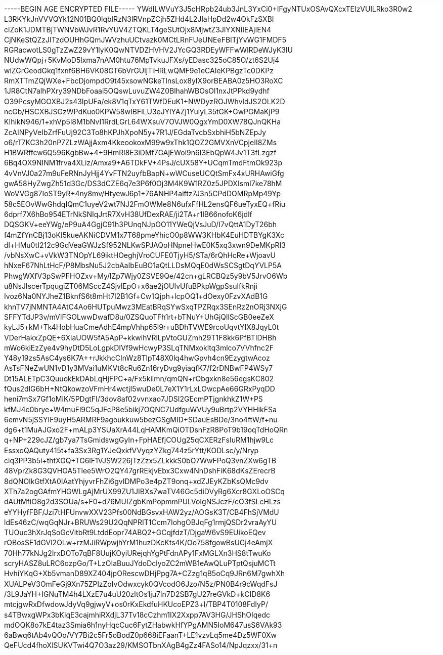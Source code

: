 -----BEGIN AGE ENCRYPTED FILE-----
YWdlLWVuY3J5cHRpb24ub3JnL3YxCi0+IFgyNTUxOSAvQXcxTEIzVUlLRko3R0w2
L3RKYkJnVVVQYk12N01BQ0lqblRzN3lRVnpZCjh5ZHd4L2JlaHpDd2w4QkFzSXBI
clZoK1JDMTBjTWNVbWJvR1RvYUV4ZTQKLT4geSUtOjx8MjwtZ3JlYXNlIEAjIEN4
CjNKeStQZzJITzdOUHhGQmJWVzhuUCtvazk0MCtLRnFUeUNEeFBITjYvWG1FMDF5
RGRacwotLS0gTzZwZ29vY1lyK0QwNTVDZHVHV2JYcGQ3RDEyWFFwWlRDeWJyK3lU
NUdwWQpj+5KvMoD5lxma7nAM0htu76MpTvkuJFXs/yEDasc325oC85O/zt6S2Uj4
wiZGrGeodGkq1fxnf6BH6VK08GT6bVrGUljTiHRLwQMF9e1eCAIeKPBgzTc0DKPz
RmXTTmZQjWXe+FbcDjompdO9t45xsowNGkeTInsLox8yIX9orBEABA0z5HO3RoXC
1JR8CtN7alhPXry39NDbFoaai5OQswLuvuZW4Z0BlhahWBOsOl1nxJtPPkd9ydhf
O39PcsyMGOXBJ2s43IpUFa/ek8V1qTxY61TWfDEuK1+NWDyzROJWhvldJS2OLK2D
ncGb/HSCXBJSGzWPdKuo0KPW58wIBFiLU3eJYlYAZj1YuiyL35tGK+GwPGMaKjP9
KIhikN946/1+xhVp5l8M1bNvI1RrdLGrL64WXsuV7OVJW0QgxYmD0XW78QJnQKHa
ZcAINPyVeIbZrfFuUj92C3To8hKPJhXpoN5y+7R1J/EGdaTvcbSxbhiH5bNZEpJy
o6/rT7KC3h20nP7ZLzWAjjAxm4KkeookoxM99w9xThk1QOZ2GMVXnVCpjeII8ZMs
H1BWRffcw6Q596KgbBw+4+9HmRl8E3iDMf7GAjEWol9n6I3EbQpW4Jv1T3fLzgzf
6Bq4OX9NINM1frva4XLiz/Amxa9+A6TDkFV+4PsJ/cUX58Y+UCqmTmdFtmOk923p
4vVnVJ0a27m9uFeRNnJyHjj4YvFTN2uyfbBapN+wWCuseUCQtSmFx4xURHAwiGfg
gwA58HyZwgZh51d3Gc/DS3dCZE6q7e3P6f0Oj3M4K9W1RZ0z5JPDXIsml7ke78hM
WoVVGg87IoST9yR+4ny8mv/HtyewJ6p1+76ANHP4aiftz7J3n5CPdDOMRpMp49Yp
58c5EOvWwGhdqIQmC1uyeV2wt7NJ2FmOWMe8N6ufxFfHL2ensQF6ueTyxEQ+fRiu
6dprf7X6hBo954ETrNkSNIqJrtR7XvH38UfDexRAE/ji2TA+r1lB66nofoK6jdlf
DQSGKV+eeYWg/eP9uA4GgjC91h3PUnqNJpOO11YWeQjVsJuD/I7vQttA1DyT26bh
f4mZfYnCBj13oKI5kueAKNiCDVM1x7T68pmeYhicO0p8WW3KHbK4EuHDTBYgK3Xc
dl+HMu0tI212c9GdVeaGWJzSf952NLKwSPJAQoHNpneHwE0K5xq3xwn9DeMKpRI3
/vbNsXwC+vVkW3TNOpYL69iktHOeghjVroCUFE0TjyH5/STa/6rQhHcRe+WjoavU
hNxeF67NhLtHcF/P8MbsNu5J2cbAaIbEuBO1aQtLLDsMQqE0dWsSCSgtDqYVLP5A
PhwgWXfV3pSwPFHOZxv+My/lZp7Wjy0ZSVE9Qe/42cn+gLRCBQz5y9bV5JrvO6Wb
u8NsJIscerTpqugiZT06MSccZ4SjvlEpO+x6ae2jOUIvUfuBPkpWgpSsulfkRnji
Ivoz6Na0NYJheZ1BknfS6t8mHt7l2B1Gf+Cw1Qjph+lcpOQ1+dOexy0FzvXAdB1G
khnTV7jNMNTA4AtC4Ao6HUTpuMwz3MEatBRqSYwSxqTPZRqx3SEnRz2nORj3NXjG
SFFYTdJP3v/mVIFGOLwwDwafD8u/0ZSQuoTFh1rt+bTNuY+UhGjQllScGB0eeZeX
kyLJ5+kM+Tk4HobHuaCmeAdhE4mpVhhp65l9r+uBDhTVWE9rcoUqvtYIX8JqyL0t
VDerHakxZpQE+6XiaUOW5fA5ApP+kkwihVRlLpVtoGUZmh29T1F8kk6PfBTIDHBh
mWo6kiEzZye4v9hyDtD5LoLgpkDIVf9wHcwyP3SLqTNMxokltq3mlco7VVhfnc2F
Y48y19zs5AsC4ys6K7A++rJkkhcCInWz8TlpT48X0lq4hwGpvh4cn9EzygtwAcoz
AsTsFNeZwUN1vD1y3MVai1uMKVt8cRu6Zn16ryDvg9yiaqfK7/f2rDNBwFP4WSy7
Dt15ALETpC3QuuokEkDAbLqHjFPC+a/Fx5kilmn/qmQN+rObgxkn8e56egsKC802
fQus2dlG6bH+NtQkowzoVFmHr4wctjI5wuDe0L7eX1Y1rLxLOwcpAe66GRxPyqDD
heni7mSx7Gf1oMiK/5PDgtFI/3dov8af02vvnxao7JDSI2GEcmPTjgnkhkZ1W+PS
kfMJ4c0brye+W4muFl9C5qJFcP8e5bikj7OQNC7UdfguWVUy9uBrtp2VYHHikFSa
6emvN5jSSYIF9uyH5ARMRF9agoukkuw5bezGSgMID+SDauEsBDe/3no4ftW/f+nu
dg6+t1MuAJGxo2F+mALp3YSUaXrA44LqHAMKmQiOTDsnFzR8PoT9b19oqTdHoQRn
q+NP+229cJZ/gb7ya7TsGmidswgGyIn+FpHAEfjCOUg25qCXERzFsIuRM1hjw9Lc
EssxoQAQuty415t+fa3Sx3Rg1YJeQxkfVVyqzYZkg744z5rYtt/KODLsc/y/Nryp
ciq3PP3b5i+thtXGQ+TG6lF1VJSW226jTzZzx5ZLkkkS0bO7WwFPoQ3vnZXw6gTB
48VprZk8G3QVHOA5Tlee5WrO2QY47grREkjvEbx3Cxw4NhDshFiK68dKsZErecrB
8dQNOlkGtfXtA0IAatYhjyvrFhZi6gvIDMPo3e4pZT9onq+xdZJEyKZbKsQMc9dv
XTh7a2ogGAfmYHGWLgAjMrUX99ZU1JIBXs7waTV46Gc5diDVyRg6Xcr8GXLoOSCq
dAUtMfiO8g2d3SOUa/s+F0+d76MUIZgbKmPopmmPULVoIgNSJczF/cO3fSLcHLzs
eYYHyfFBF/Jzi7tHFUnvwXXV23Pfs00NdBGsvxHAW2yz/AOGsK3T/CB4FhSjVMdU
ldEs46zC/wqGqNJr+BRUWs29U2QqNPRIT1Ccm7IohgOBJqFg1rmjQSDr2vraAyYU
TUOuc3hXrJqSoGcVitbRt9LtddEopr74ABQ2+GCqjfdzT/DjgaW6vS9EUikoEQev
rOBosSF1dGVl2OLw+rzMJiRWpwjhYrM1huzDKcKts4K/Oo758fgowBsUGj4eAmjX
70Hh77kNJg2IrxDOTo7qBF8UujKOyiURejqhYgPtFdnAPy1FxMGLXn3HS8tTwuKo
scryHASZ8uLRC6ozpGo/T+LzOIaBuuJYdoDclyoZC2mWB1eAwQLuPTptQsjuMCTt
HvhiYKqG+Xb5vmanD89XZ404jpORescwDHjPpg7A+CZzg1qB5oCq9JRn6M7gwhXh
XUALPeV3OmFeGj9Xn75ZPlzZoIvOdwxcyk0QVcodO6Jzo/N5z/PN0B4r9cWqdFsJ
/3L9JaYH+IGNuTM4h4LXzE7u4uU20zltOs1ju7In7D2SB7gU27reGVkD+kCID8K6
mtcjgwRxDfwdowJdyVq9gjwyV+os0rKxEkdfuHKUcoEPZ3+l/TBP4T0108FdIyP/
s4TBwxgWPx3bKlqE3cajmhiRXdjL37Tv18cCzhm1IX2Xxpp7AV3HG/JHShOIqedc
mdOQK8o7kE4taz3Smia6h1nyHqcCuc6FytZHabwkHfYPgAMN5IoM647usS6VAk93
6aBwq6tAb4vQOo/VY7Bi2c5Fr5oBodZ0p668iEFaanT+LE1vzvLq5me4Dz5WF0Xw
QeFUcd4fhoXlSUKVTwi4Q7O3az29/KMSOTbnXAgB4gZz4FASo14/NpJqzxx/31+n